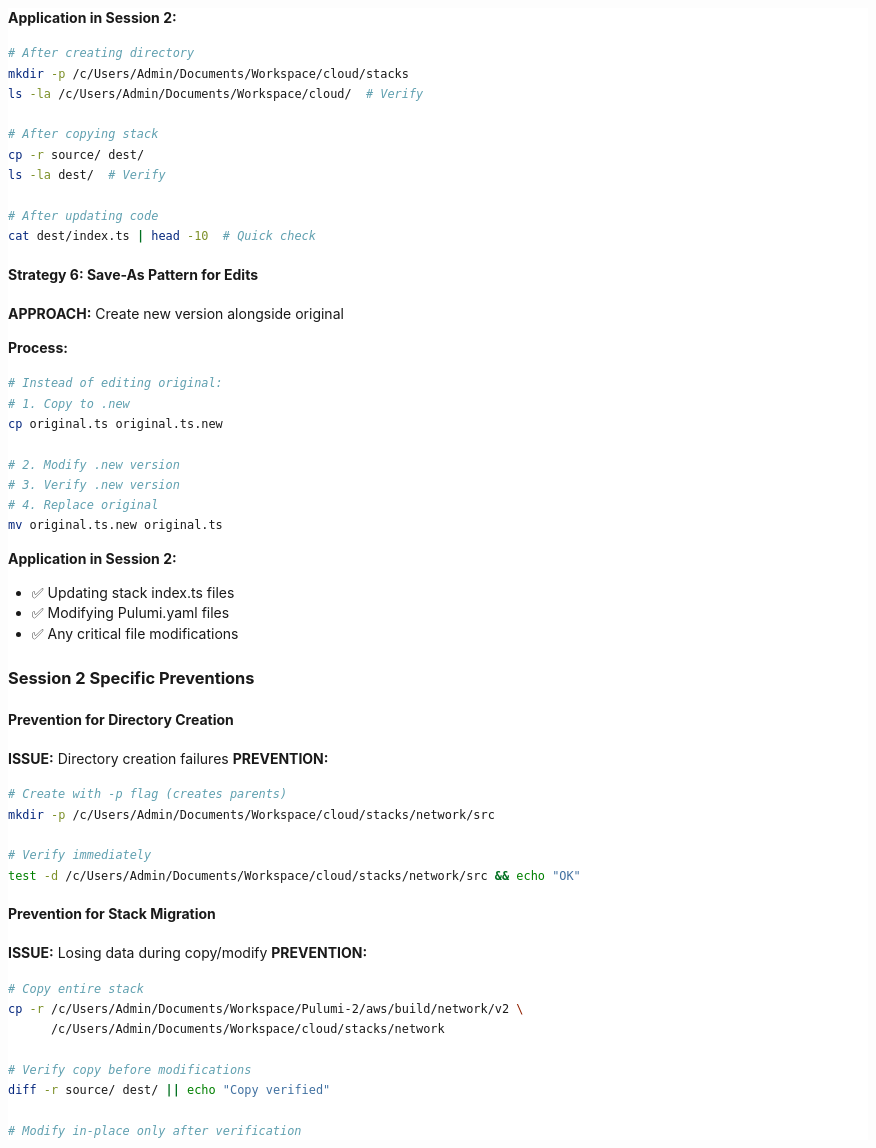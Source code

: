 **Application in Session 2:**
```bash
# After creating directory
mkdir -p /c/Users/Admin/Documents/Workspace/cloud/stacks
ls -la /c/Users/Admin/Documents/Workspace/cloud/  # Verify

# After copying stack
cp -r source/ dest/
ls -la dest/  # Verify

# After updating code
cat dest/index.ts | head -10  # Quick check
```

#### Strategy 6: Save-As Pattern for Edits

**APPROACH:** Create new version alongside original

**Process:**
```bash
# Instead of editing original:
# 1. Copy to .new
cp original.ts original.ts.new

# 2. Modify .new version
# 3. Verify .new version
# 4. Replace original
mv original.ts.new original.ts
```

**Application in Session 2:**
- ✅ Updating stack index.ts files
- ✅ Modifying Pulumi.yaml files
- ✅ Any critical file modifications

### Session 2 Specific Preventions

#### Prevention for Directory Creation

**ISSUE:** Directory creation failures
**PREVENTION:**
```bash
# Create with -p flag (creates parents)
mkdir -p /c/Users/Admin/Documents/Workspace/cloud/stacks/network/src

# Verify immediately
test -d /c/Users/Admin/Documents/Workspace/cloud/stacks/network/src && echo "OK"
```

#### Prevention for Stack Migration

**ISSUE:** Losing data during copy/modify
**PREVENTION:**
```bash
# Copy entire stack
cp -r /c/Users/Admin/Documents/Workspace/Pulumi-2/aws/build/network/v2 \
      /c/Users/Admin/Documents/Workspace/cloud/stacks/network

# Verify copy before modifications
diff -r source/ dest/ || echo "Copy verified"

# Modify in-place only after verification
```
